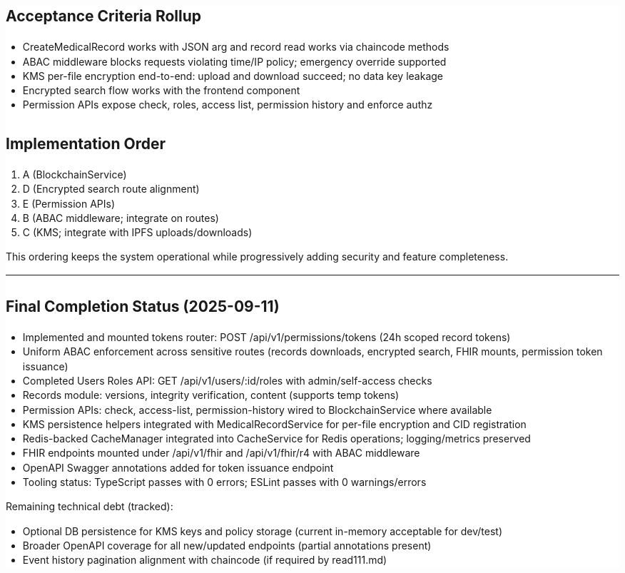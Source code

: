 
## Acceptance Criteria Rollup
- CreateMedicalRecord works with JSON arg and record read works via chaincode methods
- ABAC middleware blocks requests violating time/IP policy; emergency override supported
- KMS per-file encryption end-to-end: upload and download succeed; no data key leakage
- Encrypted search flow works with the frontend component
- Permission APIs expose check, roles, access list, permission history and enforce authz

## Implementation Order
1) A (BlockchainService)
2) D (Encrypted search route alignment)
3) E (Permission APIs)
4) B (ABAC middleware; integrate on routes)
5) C (KMS; integrate with IPFS uploads/downloads)

This ordering keeps the system operational while progressively adding security and feature completeness.




---

## Final Completion Status (2025-09-11)

- Implemented and mounted tokens router: POST /api/v1/permissions/tokens (24h scoped record tokens)
- Uniform ABAC enforcement across sensitive routes (records downloads, encrypted search, FHIR mounts, permission token issuance)
- Completed Users Roles API: GET /api/v1/users/:id/roles with admin/self-access checks
- Records module: versions, integrity verification, content (supports temp tokens)
- Permission APIs: check, access-list, permission-history wired to BlockchainService where available
- KMS persistence helpers integrated with MedicalRecordService for per-file encryption and CID registration
- Redis-backed CacheManager integrated into CacheService for Redis operations; logging/metrics preserved
- FHIR endpoints mounted under /api/v1/fhir and /api/v1/fhir/r4 with ABAC middleware
- OpenAPI Swagger annotations added for token issuance endpoint
- Tooling status: TypeScript passes with 0 errors; ESLint passes with 0 warnings/errors

Remaining technical debt (tracked):
- Optional DB persistence for KMS keys and policy storage (current in-memory acceptable for dev/test)
- Broader OpenAPI coverage for all new/updated endpoints (partial annotations present)
- Event history pagination alignment with chaincode (if required by read111.md)
